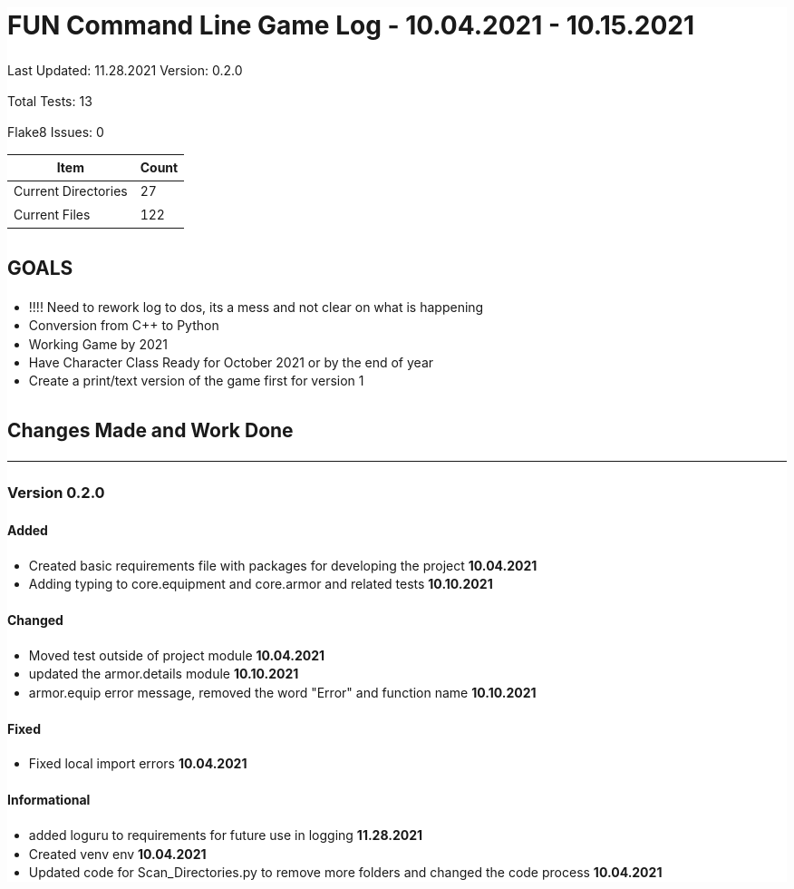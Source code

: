 # FUN Command Line Game Log - 10.04.2021 - 10.15.2021


Last Updated: 11.28.2021 
Version: 0.2.0 


Total Tests: 13

Flake8 Issues: 0




Item | Count
---|--
| Current Directories | 27
| Current Files | 122

## GOALS

- !!!! Need to rework log to dos, its a mess and not clear on what is happening
- Conversion from C++ to Python
- Working Game by 2021
- Have Character Class Ready for October 2021 or by the end of year
- Create a print/text version of the game first for version 1

## Changes Made and Work Done

------------------------------

### Version 0.2.0

#### Added

- Created basic requirements file with packages for developing the project __10.04.2021__
- Adding typing to core.equipment and core.armor and related tests __10.10.2021__

#### Changed

- Moved test outside of project module __10.04.2021__
- updated the armor.details module __10.10.2021__
- armor.equip error message, removed the word "Error" and function name __10.10.2021__

#### Fixed

- Fixed local import errors __10.04.2021__

#### Informational

- added loguru to requirements for future use in logging __11.28.2021__
- Created venv env __10.04.2021__
- Updated code for Scan_Directories.py to remove more folders and changed the code process __10.04.2021__
